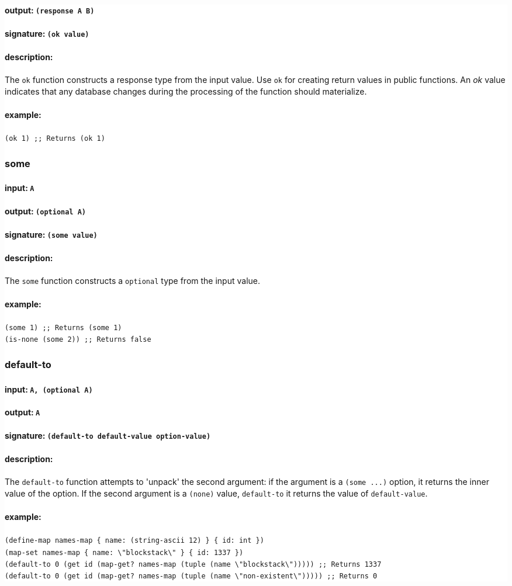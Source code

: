 #### output: `(response A B)`

#### signature: `(ok value)`

#### description:

The `ok` function constructs a response type from the input value. Use `ok` for creating return values in public functions. An _ok_ value indicates that any database changes during the processing of the function should materialize.

#### example:

```clarity
(ok 1) ;; Returns (ok 1)
```

### some

#### input: `A`

#### output: `(optional A)`

#### signature: `(some value)`

#### description:

The `some` function constructs a `optional` type from the input value.

#### example:

```clarity
(some 1) ;; Returns (some 1)
(is-none (some 2)) ;; Returns false
```

### default-to

#### input: `A, (optional A)`

#### output: `A`

#### signature: `(default-to default-value option-value)`

#### description:

The `default-to` function attempts to 'unpack' the second argument: if the argument is a `(some ...)` option, it returns the inner value of the option. If the second argument is a `(none)` value, `default-to` it returns the value of `default-value`.

#### example:

```clarity
(define-map names-map { name: (string-ascii 12) } { id: int })
(map-set names-map { name: \"blockstack\" } { id: 1337 })
(default-to 0 (get id (map-get? names-map (tuple (name \"blockstack\"))))) ;; Returns 1337
(default-to 0 (get id (map-get? names-map (tuple (name \"non-existent\"))))) ;; Returns 0
```
